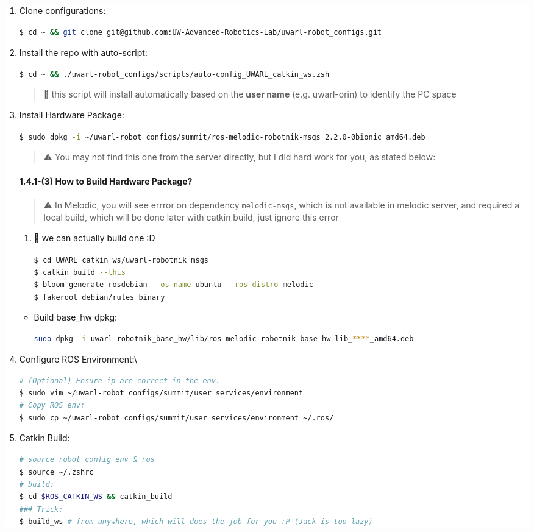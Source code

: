 1. Clone configurations: 

   ```zsh
   $ cd ~ && git clone git@github.com:UW-Advanced-Robotics-Lab/uwarl-robot_configs.git
   ```

2. Install the repo with auto-script:

   ```zsh
   $ cd ~ && ./uwarl-robot_configs/scripts/auto-config_UWARL_catkin_ws.zsh
   ```

   > :notebook: this script will install automatically based on the **user name** (e.g. uwarl-orin) to identify the PC space

3. Install Hardware Package:

   ```bash
   $ sudo dpkg -i ~/uwarl-robot_configs/summit/ros-melodic-robotnik-msgs_2.2.0-0bionic_amd64.deb
   ```

   > :warning: You may not find this one from the server directly, but I did hard work for you, as stated below:

   #### 1.4.1-(3) How to Build Hardware Package?

   > :warning: In Melodic, you will see errror on dependency `melodic-msgs`, which is not available in melodic server, and required a local build, which will be done later with catkin build, just ignore this error

   1. :notebook: we can actually build one :D

      ```bash
      $ cd UWARL_catkin_ws/uwarl-robotnik_msgs
      $ catkin build --this
      $ bloom-generate rosdebian --os-name ubuntu --ros-distro melodic
      $ fakeroot debian/rules binary
      ```

   - Build base_hw dpkg:

     ```bash
     sudo dpkg -i uwarl-robotnik_base_hw/lib/ros-melodic-robotnik-base-hw-lib_****_amd64.deb
     ```

4. Configure ROS Environment:\

   ```bash
   # (Optional) Ensure ip are correct in the env.
   $ sudo vim ~/uwarl-robot_configs/summit/user_services/environment
   # Copy ROS env:
   $ sudo cp ~/uwarl-robot_configs/summit/user_services/environment ~/.ros/
   ```

5. Catkin Build:    

   ```bash
   # source robot config env & ros
   $ source ~/.zshrc
   # build:
   $ cd $ROS_CATKIN_WS && catkin_build
   ### Trick:
   $ build_ws # from anywhere, which will does the job for you :P (Jack is too lazy)
   ```
